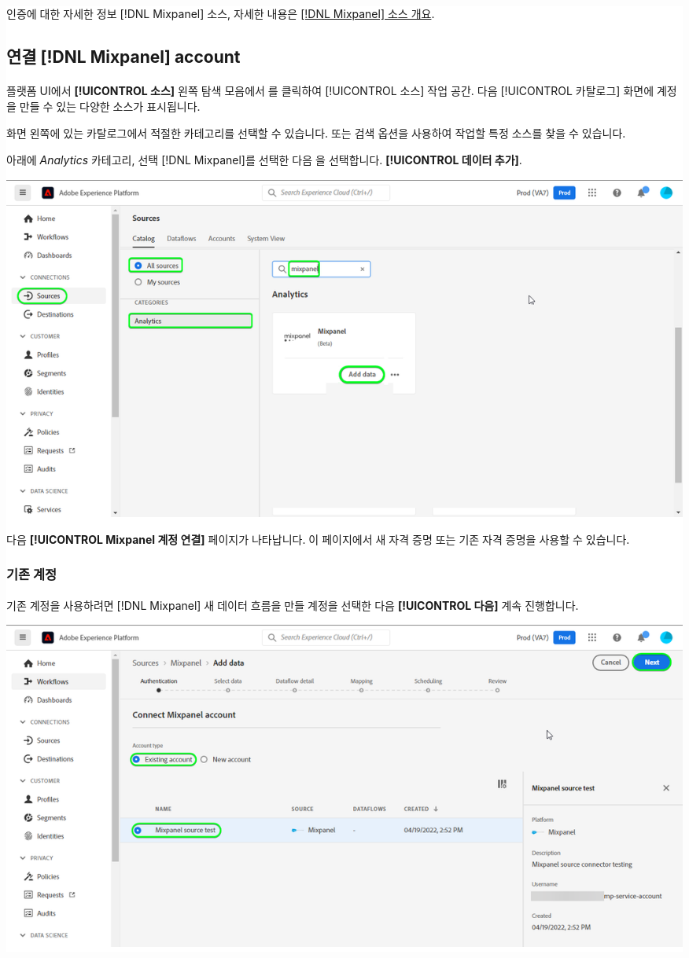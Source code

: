 인증에 대한 자세한 정보 [!DNL Mixpanel] 소스, 자세한 내용은 [[!DNL Mixpanel] 소스 개요](../../../../connectors/analytics/mixpanel.md).

## 연결 [!DNL Mixpanel] account

플랫폼 UI에서 **[!UICONTROL 소스]** 왼쪽 탐색 모음에서 를 클릭하여 [!UICONTROL 소스] 작업 공간. 다음 [!UICONTROL 카탈로그] 화면에 계정을 만들 수 있는 다양한 소스가 표시됩니다.

화면 왼쪽에 있는 카탈로그에서 적절한 카테고리를 선택할 수 있습니다. 또는 검색 옵션을 사용하여 작업할 특정 소스를 찾을 수 있습니다.

아래에 *Analytics* 카테고리, 선택 [!DNL Mixpanel]를 선택한 다음 을 선택합니다. **[!UICONTROL 데이터 추가]**.

![카탈로그](../../../../images/tutorials/create/mixpanel-export-events/catalog.png)

다음 **[!UICONTROL Mixpanel 계정 연결]** 페이지가 나타납니다. 이 페이지에서 새 자격 증명 또는 기존 자격 증명을 사용할 수 있습니다.

### 기존 계정

기존 계정을 사용하려면 [!DNL Mixpanel] 새 데이터 흐름을 만들 계정을 선택한 다음 **[!UICONTROL 다음]** 계속 진행합니다.

![기존](../../../../images/tutorials/create/mixpanel-export-events/existing.png)
